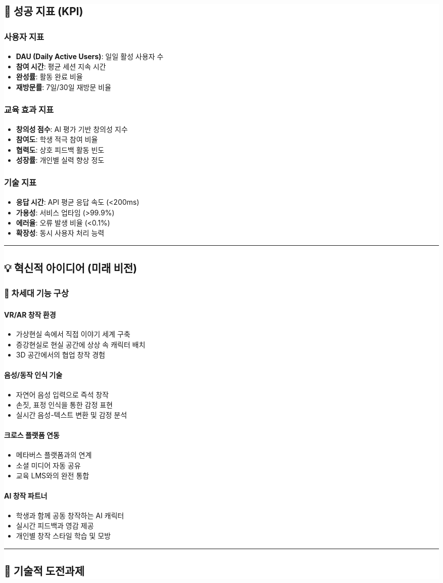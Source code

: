 ## 🎯 성공 지표 (KPI)

### 사용자 지표
- **DAU (Daily Active Users)**: 일일 활성 사용자 수
- **참여 시간**: 평균 세션 지속 시간
- **완성률**: 활동 완료 비율
- **재방문률**: 7일/30일 재방문 비율

### 교육 효과 지표  
- **창의성 점수**: AI 평가 기반 창의성 지수
- **참여도**: 학생 적극 참여 비율
- **협력도**: 상호 피드백 활동 빈도
- **성장률**: 개인별 실력 향상 정도

### 기술 지표
- **응답 시간**: API 평균 응답 속도 (<200ms)
- **가용성**: 서비스 업타임 (>99.9%)
- **에러율**: 오류 발생 비율 (<0.1%)
- **확장성**: 동시 사용자 처리 능력

---

## 💡 혁신적 아이디어 (미래 비전)

### 🌟 차세대 기능 구상

#### VR/AR 창작 환경
- 가상현실 속에서 직접 이야기 세계 구축
- 증강현실로 현실 공간에 상상 속 캐릭터 배치
- 3D 공간에서의 협업 창작 경험

#### 음성/동작 인식 기술
- 자연어 음성 입력으로 즉석 창작
- 손짓, 표정 인식을 통한 감정 표현
- 실시간 음성-텍스트 변환 및 감정 분석

#### 크로스 플랫폼 연동
- 메타버스 플랫폼과의 연계
- 소셜 미디어 자동 공유
- 교육 LMS와의 완전 통합

#### AI 창작 파트너
- 학생과 함께 공동 창작하는 AI 캐릭터
- 실시간 피드백과 영감 제공
- 개인별 창작 스타일 학습 및 모방

---

## 🔧 기술적 도전과제
